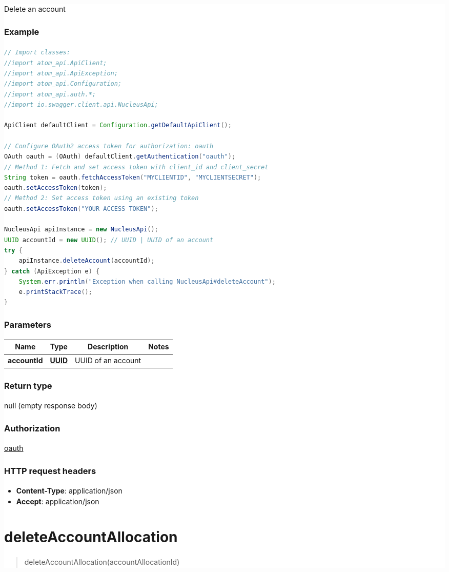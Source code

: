 Delete an account

### Example
```java
// Import classes:
//import atom_api.ApiClient;
//import atom_api.ApiException;
//import atom_api.Configuration;
//import atom_api.auth.*;
//import io.swagger.client.api.NucleusApi;

ApiClient defaultClient = Configuration.getDefaultApiClient();

// Configure OAuth2 access token for authorization: oauth
OAuth oauth = (OAuth) defaultClient.getAuthentication("oauth");
// Method 1: Fetch and set access token with client_id and client_secret
String token = oauth.fetchAccessToken("MYCLIENTID", "MYCLIENTSECRET");
oauth.setAccessToken(token);
// Method 2: Set access token using an existing token
oauth.setAccessToken("YOUR ACCESS TOKEN");

NucleusApi apiInstance = new NucleusApi();
UUID accountId = new UUID(); // UUID | UUID of an account
try {
    apiInstance.deleteAccount(accountId);
} catch (ApiException e) {
    System.err.println("Exception when calling NucleusApi#deleteAccount");
    e.printStackTrace();
}
```

### Parameters

Name | Type | Description  | Notes
------------- | ------------- | ------------- | -------------
 **accountId** | [**UUID**](.md)| UUID of an account |

### Return type

null (empty response body)

### Authorization

[oauth](../README.md#oauth)

### HTTP request headers

 - **Content-Type**: application/json
 - **Accept**: application/json

<a name="deleteAccountAllocation"></a>
# **deleteAccountAllocation**
> deleteAccountAllocation(accountAllocationId)
